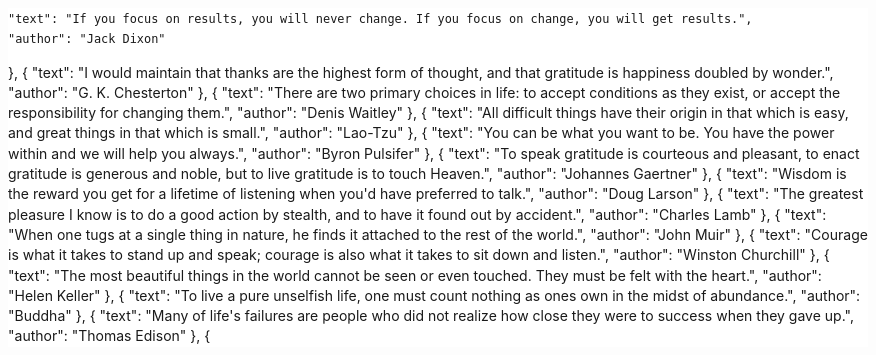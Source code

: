     "text": "If you focus on results, you will never change. If you focus on change, you will get results.",
    "author": "Jack Dixon"
  },
  {
    "text": "I would maintain that thanks are the highest form of thought, and that gratitude is happiness doubled by wonder.",
    "author": "G. K. Chesterton"
  },
  {
    "text": "There are two primary choices in life: to accept conditions as they exist, or accept the responsibility for changing them.",
    "author": "Denis Waitley"
  },
  {
    "text": "All difficult things have their origin in that which is easy, and great things in that which is small.",
    "author": "Lao-Tzu"
  },
  {
    "text": "You can be what you want to be. You have the power within and we will help you always.",
    "author": "Byron Pulsifer"
  },
  {
    "text": "To speak gratitude is courteous and pleasant, to enact gratitude is generous and noble, but to live gratitude is to touch Heaven.",
    "author": "Johannes Gaertner"
  },
  {
    "text": "Wisdom is the reward you get for a lifetime of listening when you'd have preferred to talk.",
    "author": "Doug Larson"
  },
  {
    "text": "The greatest pleasure I know is to do a good action by stealth, and to have it found out by accident.",
    "author": "Charles Lamb"
  },
  {
    "text": "When one tugs at a single thing in nature, he finds it attached to the rest of the world.",
    "author": "John Muir"
  },
  {
    "text": "Courage is what it takes to stand up and speak; courage is also what it takes to sit down and listen.",
    "author": "Winston Churchill"
  },
  {
    "text": "The most beautiful things in the world cannot be seen or even touched. They must be felt with the heart.",
    "author": "Helen Keller"
  },
  {
    "text": "To live a pure unselfish life, one must count nothing as ones own in the midst of abundance.",
    "author": "Buddha"
  },
  {
    "text": "Many of life's failures are people who did not realize how close they were to success when they gave up.",
    "author": "Thomas Edison"
  },
  {